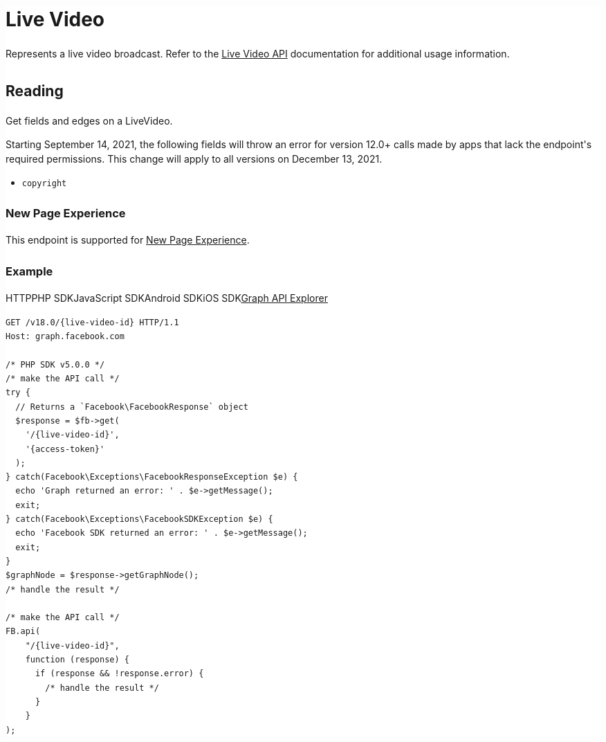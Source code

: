 Live Video
==========

[](#)

Represents a live video broadcast. Refer to the [Live Video API](https://developers.facebook.com/docs/live-video-api) documentation for additional usage information.

[](#)

Reading
-------

Get fields and edges on a LiveVideo.

Starting September 14, 2021, the following fields will throw an error for version 12.0+ calls made by apps that lack the endpoint's required permissions. This change will apply to all versions on December 13, 2021.

* `copyright`
    

### New Page Experience

This endpoint is supported for [New Page Experience](https://developers.facebook.com/docs/pages/new-pages-experience/).

### Example

HTTPPHP SDKJavaScript SDKAndroid SDKiOS SDK[Graph API Explorer](https://developers.facebook.com/tools/explorer/?method=GET&path=%7Blive-video-id%7D&version=v18.0)

    GET /v18.0/{live-video-id} HTTP/1.1
    Host: graph.facebook.com

    /* PHP SDK v5.0.0 */
    /* make the API call */
    try {
      // Returns a `Facebook\FacebookResponse` object
      $response = $fb->get(
        '/{live-video-id}',
        '{access-token}'
      );
    } catch(Facebook\Exceptions\FacebookResponseException $e) {
      echo 'Graph returned an error: ' . $e->getMessage();
      exit;
    } catch(Facebook\Exceptions\FacebookSDKException $e) {
      echo 'Facebook SDK returned an error: ' . $e->getMessage();
      exit;
    }
    $graphNode = $response->getGraphNode();
    /* handle the result */

    /* make the API call */
    FB.api(
        "/{live-video-id}",
        function (response) {
          if (response && !response.error) {
            /* handle the result */
          }
        }
    );
